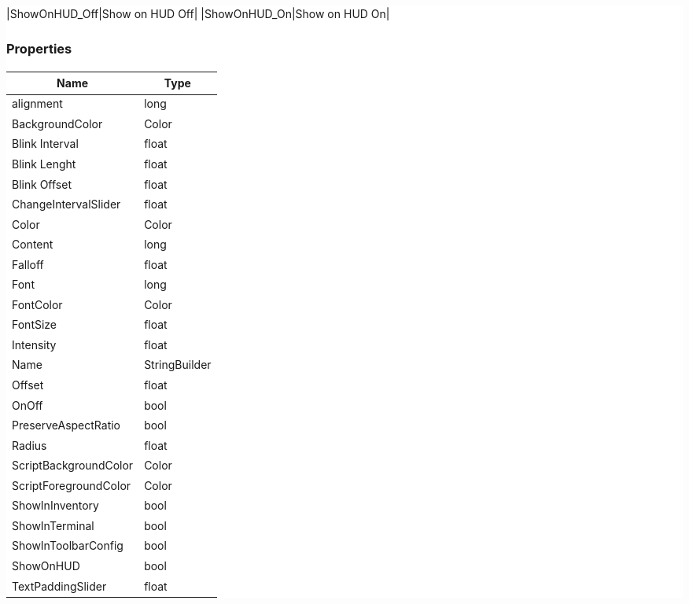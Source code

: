 |ShowOnHUD_Off|Show on HUD Off|
|ShowOnHUD_On|Show on HUD On|

### Properties

|Name|Type|
|-|-|
|alignment|long|
|BackgroundColor|Color|
|Blink Interval|float|
|Blink Lenght|float|
|Blink Offset|float|
|ChangeIntervalSlider|float|
|Color|Color|
|Content|long|
|Falloff|float|
|Font|long|
|FontColor|Color|
|FontSize|float|
|Intensity|float|
|Name|StringBuilder|
|Offset|float|
|OnOff|bool|
|PreserveAspectRatio|bool|
|Radius|float|
|ScriptBackgroundColor|Color|
|ScriptForegroundColor|Color|
|ShowInInventory|bool|
|ShowInTerminal|bool|
|ShowInToolbarConfig|bool|
|ShowOnHUD|bool|
|TextPaddingSlider|float|
